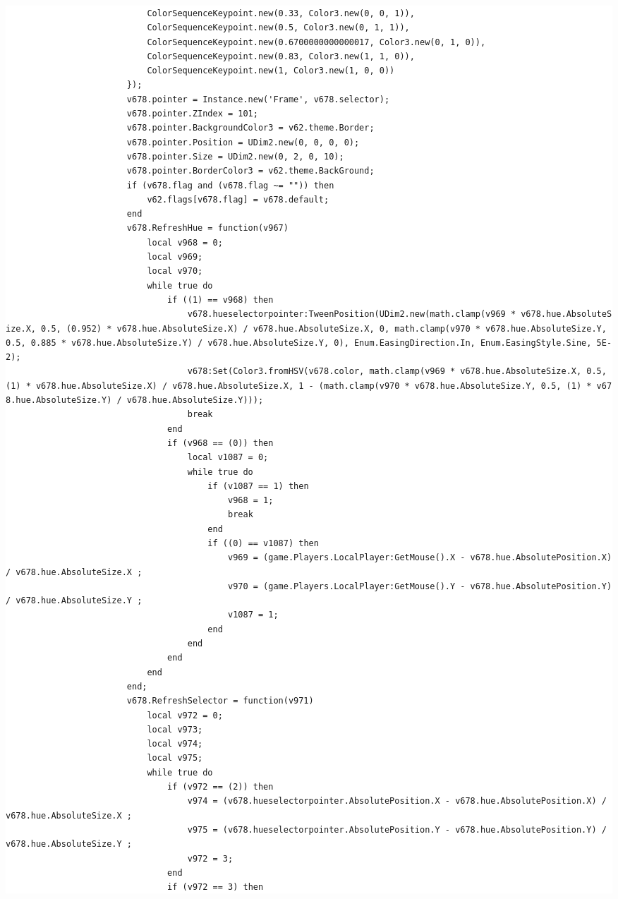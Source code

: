                                 ColorSequenceKeypoint.new(0.33, Color3.new(0, 0, 1)),
                                ColorSequenceKeypoint.new(0.5, Color3.new(0, 1, 1)),
                                ColorSequenceKeypoint.new(0.6700000000000017, Color3.new(0, 1, 0)),
                                ColorSequenceKeypoint.new(0.83, Color3.new(1, 1, 0)),
                                ColorSequenceKeypoint.new(1, Color3.new(1, 0, 0))
                            });
                            v678.pointer = Instance.new('Frame', v678.selector);
                            v678.pointer.ZIndex = 101;
                            v678.pointer.BackgroundColor3 = v62.theme.Border;
                            v678.pointer.Position = UDim2.new(0, 0, 0, 0);
                            v678.pointer.Size = UDim2.new(0, 2, 0, 10);
                            v678.pointer.BorderColor3 = v62.theme.BackGround;
                            if (v678.flag and (v678.flag ~= "")) then
                                v62.flags[v678.flag] = v678.default;
                            end
                            v678.RefreshHue = function(v967)
                                local v968 = 0;
                                local v969;
                                local v970;
                                while true do
                                    if ((1) == v968) then
                                        v678.hueselectorpointer:TweenPosition(UDim2.new(math.clamp(v969 * v678.hue.AbsoluteSize.X, 0.5, (0.952) * v678.hue.AbsoluteSize.X) / v678.hue.AbsoluteSize.X, 0, math.clamp(v970 * v678.hue.AbsoluteSize.Y, 0.5, 0.885 * v678.hue.AbsoluteSize.Y) / v678.hue.AbsoluteSize.Y, 0), Enum.EasingDirection.In, Enum.EasingStyle.Sine, 5E-2);
                                        v678:Set(Color3.fromHSV(v678.color, math.clamp(v969 * v678.hue.AbsoluteSize.X, 0.5, (1) * v678.hue.AbsoluteSize.X) / v678.hue.AbsoluteSize.X, 1 - (math.clamp(v970 * v678.hue.AbsoluteSize.Y, 0.5, (1) * v678.hue.AbsoluteSize.Y) / v678.hue.AbsoluteSize.Y)));
                                        break
                                    end
                                    if (v968 == (0)) then
                                        local v1087 = 0;
                                        while true do
                                            if (v1087 == 1) then
                                                v968 = 1;
                                                break
                                            end
                                            if ((0) == v1087) then
                                                v969 = (game.Players.LocalPlayer:GetMouse().X - v678.hue.AbsolutePosition.X) / v678.hue.AbsoluteSize.X ;
                                                v970 = (game.Players.LocalPlayer:GetMouse().Y - v678.hue.AbsolutePosition.Y) / v678.hue.AbsoluteSize.Y ;
                                                v1087 = 1;
                                            end
                                        end
                                    end
                                end
                            end;
                            v678.RefreshSelector = function(v971)
                                local v972 = 0;
                                local v973;
                                local v974;
                                local v975;
                                while true do
                                    if (v972 == (2)) then
                                        v974 = (v678.hueselectorpointer.AbsolutePosition.X - v678.hue.AbsolutePosition.X) / v678.hue.AbsoluteSize.X ;
                                        v975 = (v678.hueselectorpointer.AbsolutePosition.Y - v678.hue.AbsolutePosition.Y) / v678.hue.AbsoluteSize.Y ;
                                        v972 = 3;
                                    end
                                    if (v972 == 3) then